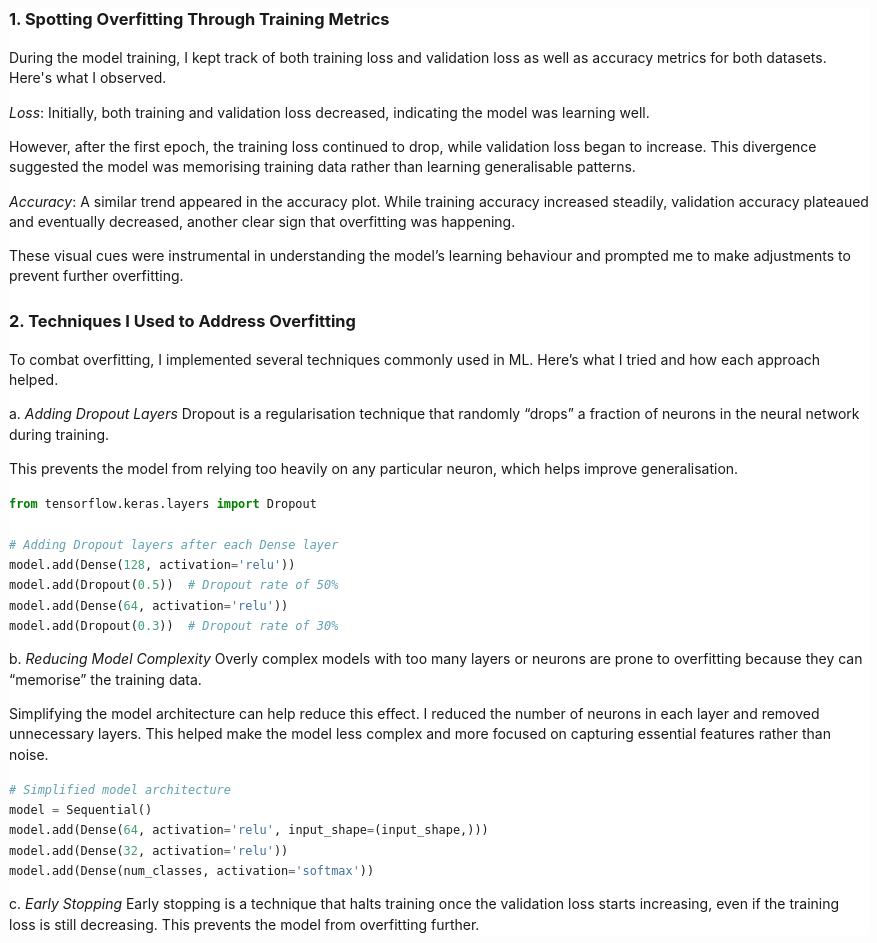 ### 1. Spotting Overfitting Through Training Metrics
During the model training, I kept track of both training loss and validation loss as well as accuracy metrics for both datasets. Here's what I observed. 

*Loss*: Initially, both training and validation loss decreased, indicating the model was learning well. 

However, after the first epoch, the training loss continued to drop, while validation loss began to increase. This divergence suggested the model was memorising training data rather than learning generalisable patterns.

*Accuracy*: A similar trend appeared in the accuracy plot. While training accuracy increased steadily, validation accuracy plateaued and eventually decreased, another clear sign that overfitting was happening. 

These visual cues were instrumental in understanding the model’s learning behaviour and prompted me to make adjustments to prevent further overfitting.

### 2. Techniques I Used to Address Overfitting
To combat overfitting, I implemented several techniques commonly used in ML. Here’s what I tried and how each approach helped.

a. *Adding Dropout Layers*
Dropout is a regularisation technique that randomly “drops” a fraction of neurons in the neural network during training. 

This prevents the model from relying too heavily on any particular neuron, which helps improve generalisation.

``` python
from tensorflow.keras.layers import Dropout

# Adding Dropout layers after each Dense layer
model.add(Dense(128, activation='relu'))
model.add(Dropout(0.5))  # Dropout rate of 50%
model.add(Dense(64, activation='relu'))
model.add(Dropout(0.3))  # Dropout rate of 30%
```

b. *Reducing Model Complexity*
Overly complex models with too many layers or neurons are prone to overfitting because they can “memorise” the training data. 

Simplifying the model architecture can help reduce this effect. I reduced the number of neurons in each layer and removed unnecessary layers. This helped make the model less complex and more focused on capturing essential features rather than noise.

``` python
# Simplified model architecture
model = Sequential()
model.add(Dense(64, activation='relu', input_shape=(input_shape,)))
model.add(Dense(32, activation='relu'))
model.add(Dense(num_classes, activation='softmax'))
```

c. *Early Stopping*
Early stopping is a technique that halts training once the validation loss starts increasing, even if the training loss is still decreasing. This prevents the model from overfitting further.
